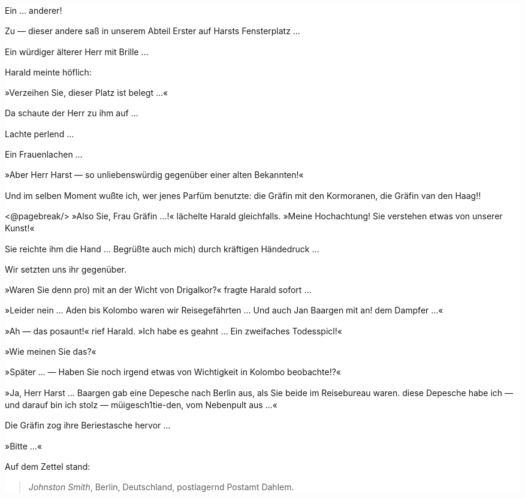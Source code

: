 Ein … anderer!

Zu — dieser andere saß in unserem Abteil Erster auf
Harsts Fensterplatz …

Ein würdiger älterer Herr mit Brille …

Harald meinte höflich:

»Verzeihen Sie, dieser Platz ist belegt …«

Da schaute der Herr zu ihm auf …

Lachte perlend …

Ein Frauenlachen …

»Aber Herr Harst — so unliebenswürdig gegenüber
einer alten Bekannten!«

Und im selben Moment wußte ich, wer jenes Parfüm
benutzte: die Gräfin mit den Kormoranen, die Gräfin van
den Haag!!

<@pagebreak/>
»Also Sie, Frau Gräfin …!« lächelte Harald gleichfalls.
»Meine Hochachtung! Sie verstehen etwas von
unserer Kunst!«

Sie reichte ihm die Hand … Begrüßte auch mich) durch
kräftigen Händedruck …

Wir setzten uns ihr gegenüber.

»Waren Sie denn pro) mit an der Wicht von Drigalkor?«
fragte Harald sofort …

»Leider nein … Aden bis Kolombo waren wir Reisegefährten
… Und auch Jan Baargen mit an! dem
Dampfer …«

»Ah — das posaunt!« rief Harald. »Ich habe es geahnt
… Ein zweifaches Todesspicl!«

»Wie meinen Sie das?«

»Später … — Haben Sie noch irgend etwas von
Wichtigkeit in Kolombo beobachte!?«

»Ja, Herr Harst … Baargen gab eine Depesche nach
Berlin aus, als Sie beide im Reisebureau waren. diese
Depesche habe ich — und darauf bin ich stolz — müigesch1tie-den,
vom Nebenpult aus …«

Die Gräfin zog ihre Beriestasche hervor …

»Bitte …«

Auf dem Zettel stand:

> *Johnston Smith*, Berlin, Deutschland,
postlagernd Postamt Dahlem.
